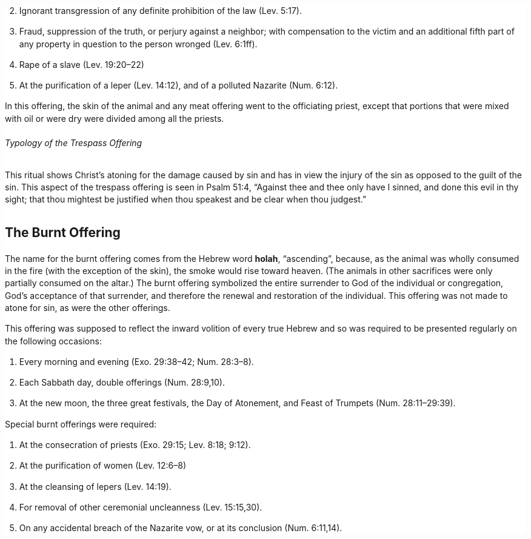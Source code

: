 2. Ignorant transgression of any definite prohibition of the law (Lev.
5:17).

3. Fraud, suppression of the truth, or perjury against a neighbor; with
compensation to the victim and an additional fifth part of any property
in question to the person wronged (Lev. 6:1ff).

4. Rape of a slave (Lev. 19:20–22)

5. At the purification of a leper (Lev. 14:12), and of a polluted
Nazarite (Num. 6:12).

In this offering, the skin of the animal and any meat offering went to
the officiating priest, except that portions that were mixed with oil or
were dry were divided among all the priests.

###### Typology of the Trespass Offering

This ritual shows Christ’s atoning for the damage caused by sin and has
in view the injury of the sin as opposed to the guilt of the sin. This
aspect of the trespass offering is seen in Psalm 51:4, “Against thee and
thee only have I sinned, and done this evil in thy sight; that thou
mightest be justified when thou speakest and be clear when thou
judgest.”

## The Burnt Offering

The name for the burnt offering comes from the Hebrew word **holah**,
“ascending”, because, as the animal was wholly consumed in the fire
(with the exception of the skin), the smoke would rise toward heaven.
(The animals in other sacrifices were only partially consumed on the
altar.) The burnt offering symbolized the entire surrender to God of the
individual or congregation, God’s acceptance of that surrender, and
therefore the renewal and restoration of the individual. This offering
was not made to atone for sin, as were the other offerings.

This offering was supposed to reflect the inward volition of every true
Hebrew and so was required to be presented regularly on the following
occasions:

1. Every morning and evening (Exo. 29:38–42; Num. 28:3–8).

2. Each Sabbath day, double offerings (Num. 28:9,10).

3. At the new moon, the three great festivals, the Day of Atonement, and
Feast of Trumpets (Num. 28:11–29:39).

Special burnt offerings were required:

1. At the consecration of priests (Exo. 29:15; Lev. 8:18; 9:12).

2. At the purification of women (Lev. 12:6–8)

3. At the cleansing of lepers (Lev. 14:19).

4. For removal of other ceremonial uncleanness (Lev. 15:15,30).

5. On any accidental breach of the Nazarite vow, or at its conclusion
(Num. 6:11,14).
